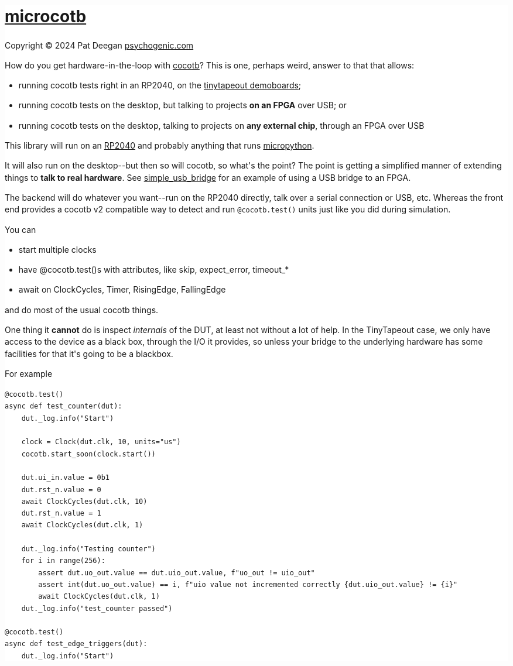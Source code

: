 # [microcotb](https://microcotb.org)

Copyright &copy; 2024 Pat Deegan [psychogenic.com](https://psychogenic.com)

How do you get hardware-in-the-loop with [cocotb](https://cocotb.org)?  This is one, perhaps weird, answer to that that allows:

  * running cocotb tests right in an RP2040, on the [tinytapeout demoboards](https://github.com/TinyTapeout/tt-micropython-firmware);
  
  * running cocotb tests on the desktop, but talking to projects **on an FPGA** over USB; or
  
  * running cocotb tests on the desktop, talking to projects on **any external chip**, through an FPGA over USB
  


This library will run on an [RP2040](https://www.raspberrypi.com/products/rp2040/) and probably anything that runs [micropython](https://www.micropython.org/).

It will also run on the desktop--but then so will cocotb, so what's the point?  The point is getting a simplified manner of extending things to **talk to real hardware**.  See [simple_usb_bridge](./src/examples/simple_usb_bridge/README.md) for an example of using a USB bridge to an FPGA.

The backend will do whatever you want--run on the RP2040 directly, talk over a serial connection or USB, etc.  Whereas the front end provides a cocotb v2 compatible way to detect and run `@cocotb.test()` units just like you did during simulation.

You can 

  * start multiple clocks
  
  * have @cocotb.test()s with attributes, like skip, expect_error, timeout_*
  
  * await on ClockCycles, Timer, RisingEdge, FallingEdge
  
and do most of the usual cocotb things.

One thing it **cannot** do is inspect _internals_ of the DUT, at least not without a lot of help.  In the TinyTapeout case, we only have access to the device as a black box, through the I/O it provides, so unless your bridge to the underlying hardware has some facilities for that it's going to be a blackbox.

For example

```
@cocotb.test()
async def test_counter(dut):
    dut._log.info("Start")

    clock = Clock(dut.clk, 10, units="us")
    cocotb.start_soon(clock.start())
    
    dut.ui_in.value = 0b1
    dut.rst_n.value = 0
    await ClockCycles(dut.clk, 10)
    dut.rst_n.value = 1
    await ClockCycles(dut.clk, 1)

    dut._log.info("Testing counter")
    for i in range(256):
        assert dut.uo_out.value == dut.uio_out.value, f"uo_out != uio_out"
        assert int(dut.uo_out.value) == i, f"uio value not incremented correctly {dut.uio_out.value} != {i}"
        await ClockCycles(dut.clk, 1)
    dut._log.info("test_counter passed")
    
@cocotb.test()
async def test_edge_triggers(dut):
    dut._log.info("Start")
```